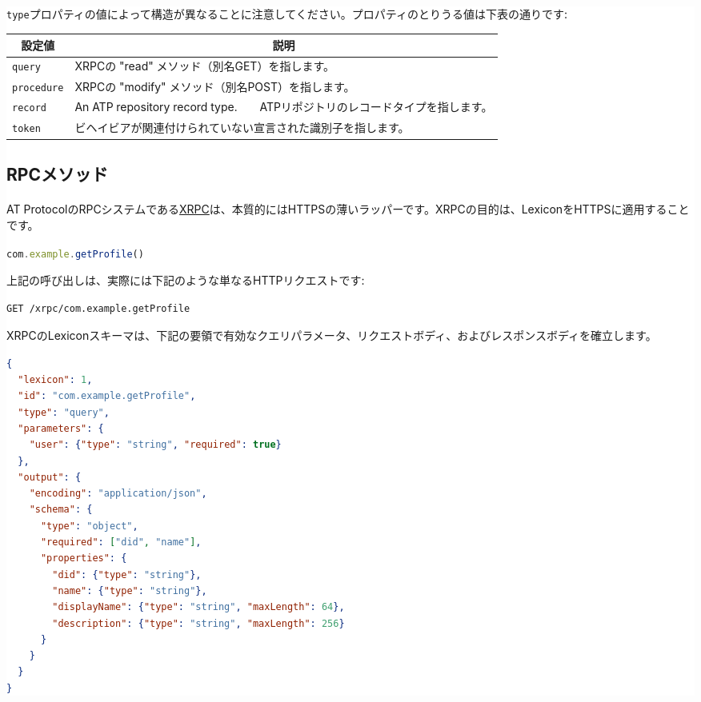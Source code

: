 ```typescript
```

`type`プロパティの値によって構造が異なることに注意してください。プロパティのとりうる値は下表の通りです:

|設定値|説明|
|-|-|
|`query`|XRPCの "read" メソッド（別名GET）を指します。|
|`procedure`|XRPCの "modify" メソッド（別名POST）を指します。|
|`record`|An ATP repository record type.　　ATPリポジトリのレコードタイプを指します。|
|`token`|ビヘイビアが関連付けられていない宣言された識別子を指します。|

## RPCメソッド

AT ProtocolのRPCシステムである[XRPC](/specs/xrpc.md)は、本質的にはHTTPSの薄いラッパーです。XRPCの目的は、LexiconをHTTPSに適用することです。

```typescript
com.example.getProfile()
```

上記の呼び出しは、実際には下記のような単なるHTTPリクエストです:

```text
GET /xrpc/com.example.getProfile
```

XRPCのLexiconスキーマは、下記の要領で有効なクエリパラメータ、リクエストボディ、およびレスポンスボディを確立します。

```json
{
  "lexicon": 1,
  "id": "com.example.getProfile",
  "type": "query",
  "parameters": {
    "user": {"type": "string", "required": true}
  },
  "output": {
    "encoding": "application/json",
    "schema": {
      "type": "object",
      "required": ["did", "name"],
      "properties": {
        "did": {"type": "string"},
        "name": {"type": "string"},
        "displayName": {"type": "string", "maxLength": 64},
        "description": {"type": "string", "maxLength": 256}
      }
    }
  }
}
```
